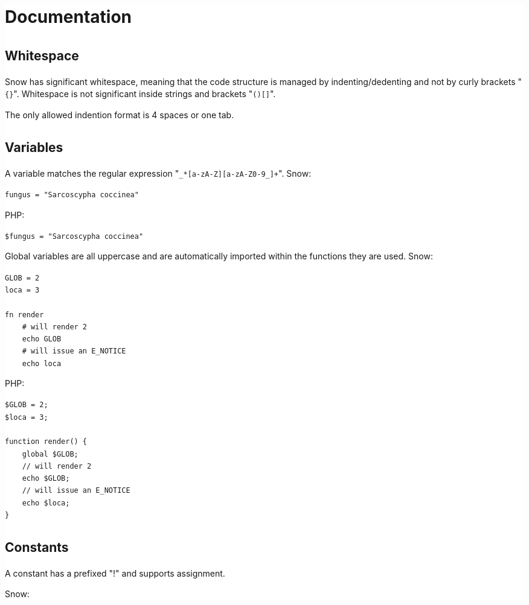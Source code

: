 Documentation
=============

Whitespace
----------
Snow has significant whitespace, meaning that the code structure is managed by indenting/dedenting and not by curly brackets "`{}`". Whitespace is not significant inside strings and brackets "`()[]`".

The only allowed indention format is 4 spaces or one tab.

Variables
---------
A variable matches the regular expression "`_*[a-zA-Z][a-zA-Z0-9_]+`".
Snow:

	fungus = "Sarcoscypha coccinea"

PHP:

	$fungus = "Sarcoscypha coccinea"

Global variables are all uppercase and are automatically imported within the functions they are used.
Snow:

	GLOB = 2
	loca = 3

	fn render
		# will render 2
		echo GLOB
		# will issue an E_NOTICE
		echo loca

PHP:

	$GLOB = 2;
	$loca = 3;

	function render() {
		global $GLOB;
		// will render 2
		echo $GLOB;
		// will issue an E_NOTICE
		echo $loca;
	}

Constants
---------
A constant has a prefixed "!" and supports assignment.

Snow:
